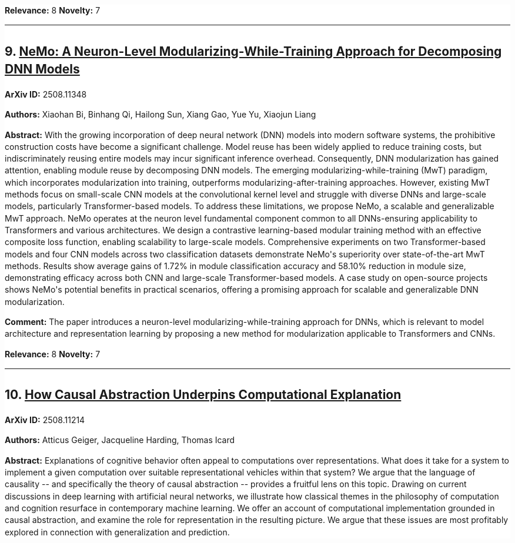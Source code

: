 **Relevance:** 8
**Novelty:** 7

---

## 9. [NeMo: A Neuron-Level Modularizing-While-Training Approach for Decomposing DNN Models](https://arxiv.org/abs/2508.11348) <a id="link9"></a>

**ArXiv ID:** 2508.11348

**Authors:** Xiaohan Bi, Binhang Qi, Hailong Sun, Xiang Gao, Yue Yu, Xiaojun Liang

**Abstract:** With the growing incorporation of deep neural network (DNN) models into modern software systems, the prohibitive construction costs have become a significant challenge. Model reuse has been widely applied to reduce training costs, but indiscriminately reusing entire models may incur significant inference overhead. Consequently, DNN modularization has gained attention, enabling module reuse by decomposing DNN models. The emerging modularizing-while-training (MwT) paradigm, which incorporates modularization into training, outperforms modularizing-after-training approaches. However, existing MwT methods focus on small-scale CNN models at the convolutional kernel level and struggle with diverse DNNs and large-scale models, particularly Transformer-based models. To address these limitations, we propose NeMo, a scalable and generalizable MwT approach. NeMo operates at the neuron level fundamental component common to all DNNs-ensuring applicability to Transformers and various architectures. We design a contrastive learning-based modular training method with an effective composite loss function, enabling scalability to large-scale models. Comprehensive experiments on two Transformer-based models and four CNN models across two classification datasets demonstrate NeMo's superiority over state-of-the-art MwT methods. Results show average gains of 1.72% in module classification accuracy and 58.10% reduction in module size, demonstrating efficacy across both CNN and large-scale Transformer-based models. A case study on open-source projects shows NeMo's potential benefits in practical scenarios, offering a promising approach for scalable and generalizable DNN modularization.

**Comment:** The paper introduces a neuron-level modularizing-while-training approach for DNNs, which is relevant to model architecture and representation learning by proposing a new method for modularization applicable to Transformers and CNNs.

**Relevance:** 8
**Novelty:** 7

---

## 10. [How Causal Abstraction Underpins Computational Explanation](https://arxiv.org/abs/2508.11214) <a id="link10"></a>

**ArXiv ID:** 2508.11214

**Authors:** Atticus Geiger, Jacqueline Harding, Thomas Icard

**Abstract:** Explanations of cognitive behavior often appeal to computations over representations. What does it take for a system to implement a given computation over suitable representational vehicles within that system? We argue that the language of causality -- and specifically the theory of causal abstraction -- provides a fruitful lens on this topic. Drawing on current discussions in deep learning with artificial neural networks, we illustrate how classical themes in the philosophy of computation and cognition resurface in contemporary machine learning. We offer an account of computational implementation grounded in causal abstraction, and examine the role for representation in the resulting picture. We argue that these issues are most profitably explored in connection with generalization and prediction.
